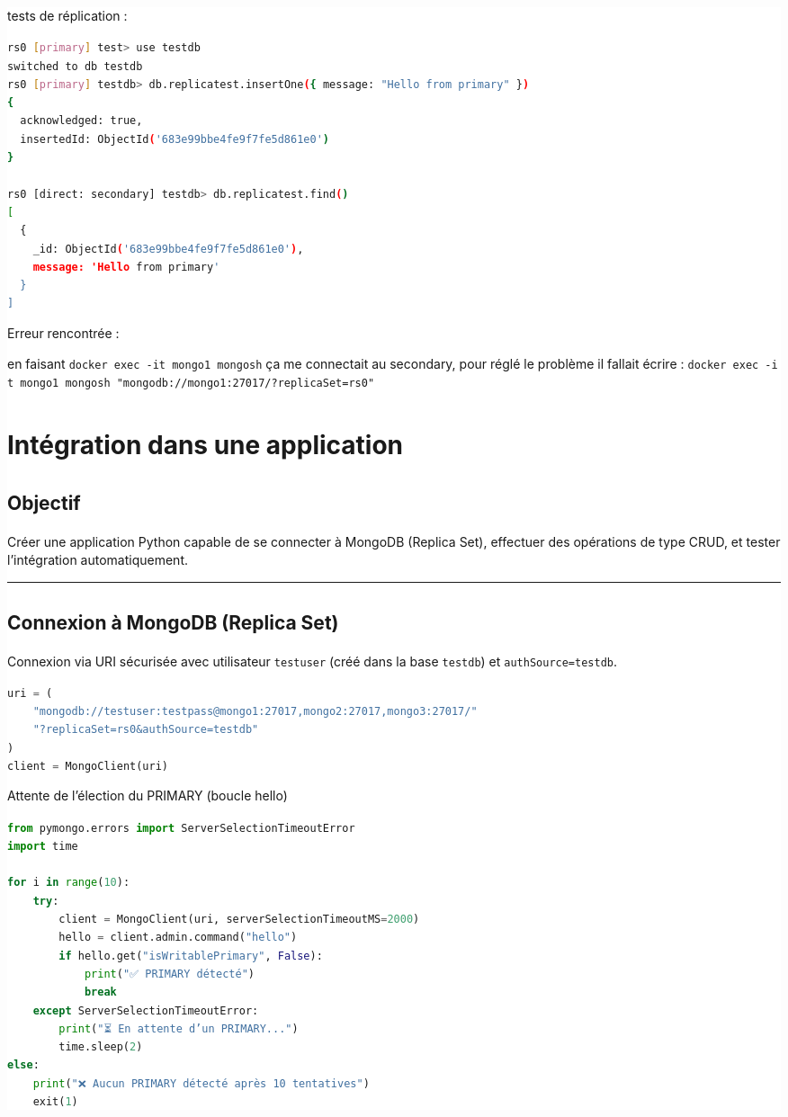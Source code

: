 tests de réplication :
```bash
rs0 [primary] test> use testdb
switched to db testdb
rs0 [primary] testdb> db.replicatest.insertOne({ message: "Hello from primary" })
{
  acknowledged: true,
  insertedId: ObjectId('683e99bbe4fe9f7fe5d861e0')
}

rs0 [direct: secondary] testdb> db.replicatest.find()
[
  {
    _id: ObjectId('683e99bbe4fe9f7fe5d861e0'),
    message: 'Hello from primary'
  }
]
```
Erreur rencontrée :

en faisant `docker exec -it mongo1 mongosh` ça me connectait au secondary, pour réglé le problème il fallait écrire :
`docker exec -it mongo1 mongosh "mongodb://mongo1:27017/?replicaSet=rs0"`

# Intégration dans une application

## Objectif

Créer une application Python capable de se connecter à MongoDB (Replica Set), effectuer des opérations de type CRUD, et tester l’intégration automatiquement.

---

## Connexion à MongoDB (Replica Set)

Connexion via URI sécurisée avec utilisateur `testuser` (créé dans la base `testdb`) et `authSource=testdb`.

```python
uri = (
    "mongodb://testuser:testpass@mongo1:27017,mongo2:27017,mongo3:27017/"
    "?replicaSet=rs0&authSource=testdb"
)
client = MongoClient(uri)
```
Attente de l’élection du PRIMARY (boucle hello)
```python
from pymongo.errors import ServerSelectionTimeoutError
import time

for i in range(10):
    try:
        client = MongoClient(uri, serverSelectionTimeoutMS=2000)
        hello = client.admin.command("hello")
        if hello.get("isWritablePrimary", False):
            print("✅ PRIMARY détecté")
            break
    except ServerSelectionTimeoutError:
        print("⏳ En attente d’un PRIMARY...")
        time.sleep(2)
else:
    print("❌ Aucun PRIMARY détecté après 10 tentatives")
    exit(1)
```

